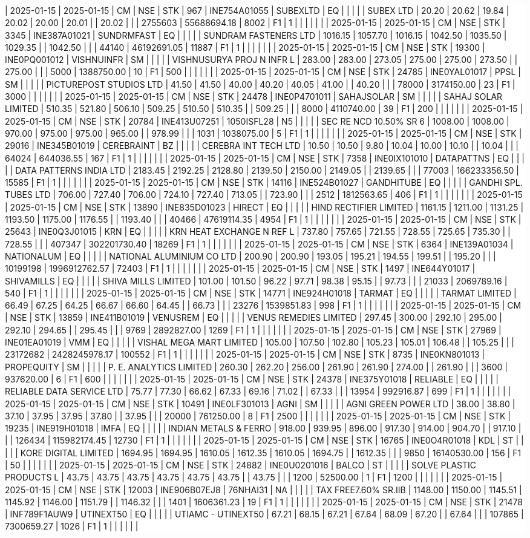 | 2025-01-15 | 2025-01-15 | CM | NSE | STK | 967 | INE754A01055 | SUBEXLTD | EQ |  |  |  |  | SUBEX LTD | 20.20 | 20.62 | 19.84 | 20.02 | 20.00 | 20.01 |  | 20.02 |  |  | 2755603 | 55688694.18 | 8002 | F1 | 1 |  |  |  |  |  |
| 2025-01-15 | 2025-01-15 | CM | NSE | STK | 3345 | INE387A01021 | SUNDRMFAST | EQ |  |  |  |  | SUNDRAM FASTENERS LTD | 1016.15 | 1057.70 | 1016.15 | 1042.50 | 1035.50 | 1029.35 |  | 1042.50 |  |  | 44140 | 46192691.05 | 11887 | F1 | 1 |  |  |  |  |  |
| 2025-01-15 | 2025-01-15 | CM | NSE | STK | 19300 | INE0PQ001012 | VISHNUINFR | SM |  |  |  |  | VISHNUSURYA PROJ N INFR L | 283.00 | 283.00 | 273.05 | 275.00 | 275.00 | 273.50 |  | 275.00 |  |  | 5000 | 1388750.00 | 10 | F1 | 500 |  |  |  |  |  |
| 2025-01-15 | 2025-01-15 | CM | NSE | STK | 24785 | INE0YAL01017 | PPSL | SM |  |  |  |  | PICTUREPOST STUDIOS LTD | 41.50 | 41.50 | 40.00 | 40.20 | 40.05 | 41.00 |  | 40.20 |  |  | 78000 | 3174150.00 | 23 | F1 | 3000 |  |  |  |  |  |
| 2025-01-15 | 2025-01-15 | CM | NSE | STK | 24478 | INE0P4701011 | SAHAJSOLAR | SM |  |  |  |  | SAHAJ SOLAR LIMITED | 510.35 | 521.80 | 506.10 | 509.25 | 510.50 | 510.35 |  | 509.25 |  |  | 8000 | 4110740.00 | 39 | F1 | 200 |  |  |  |  |  |
| 2025-01-15 | 2025-01-15 | CM | NSE | STK | 20784 | INE413U07251 | 1050ISFL28 | N5 |  |  |  |  | SEC RE NCD 10.50% SR 6 | 1008.00 | 1008.00 | 970.00 | 975.00 | 975.00 | 965.00 |  | 978.99 |  |  | 1031 | 1038075.00 | 5 | F1 | 1 |  |  |  |  |  |
| 2025-01-15 | 2025-01-15 | CM | NSE | STK | 29016 | INE345B01019 | CEREBRAINT | BZ |  |  |  |  | CEREBRA INT TECH LTD | 10.50 | 10.50 | 9.80 | 10.04 | 10.00 | 10.10 |  | 10.04 |  |  | 64024 | 644036.55 | 167 | F1 | 1 |  |  |  |  |  |
| 2025-01-15 | 2025-01-15 | CM | NSE | STK | 7358 | INE0IX101010 | DATAPATTNS | EQ |  |  |  |  | DATA PATTERNS INDIA LTD | 2183.45 | 2192.25 | 2128.80 | 2139.50 | 2150.00 | 2149.05 |  | 2139.65 |  |  | 77003 | 166233356.50 | 15585 | F1 | 1 |  |  |  |  |  |
| 2025-01-15 | 2025-01-15 | CM | NSE | STK | 14116 | INE524B01027 | GANDHITUBE | EQ |  |  |  |  | GANDHI SPL. TUBES LTD | 706.00 | 727.40 | 706.00 | 724.10 | 727.40 | 713.05 |  | 723.90 |  |  | 2512 | 1812563.65 | 406 | F1 | 1 |  |  |  |  |  |
| 2025-01-15 | 2025-01-15 | CM | NSE | STK | 13890 | INE835D01023 | HIRECT | EQ |  |  |  |  | HIND RECTIFIER LIMITED | 1161.15 | 1211.00 | 1131.25 | 1193.50 | 1175.00 | 1176.55 |  | 1193.40 |  |  | 40466 | 47619114.35 | 4954 | F1 | 1 |  |  |  |  |  |
| 2025-01-15 | 2025-01-15 | CM | NSE | STK | 25643 | INE0Q3J01015 | KRN | EQ |  |  |  |  | KRN HEAT EXCHANGE N REF L | 737.80 | 757.65 | 721.55 | 728.55 | 725.65 | 735.30 |  | 728.55 |  |  | 407347 | 302201730.40 | 18269 | F1 | 1 |  |  |  |  |  |
| 2025-01-15 | 2025-01-15 | CM | NSE | STK | 6364 | INE139A01034 | NATIONALUM | EQ |  |  |  |  | NATIONAL ALUMINIUM CO LTD | 200.90 | 200.90 | 193.05 | 195.21 | 194.55 | 199.51 |  | 195.20 |  |  | 10199198 | 1996912762.57 | 72403 | F1 | 1 |  |  |  |  |  |
| 2025-01-15 | 2025-01-15 | CM | NSE | STK | 1497 | INE644Y01017 | SHIVAMILLS | EQ |  |  |  |  | SHIVA MILLS LIMITED | 101.00 | 101.50 | 96.22 | 97.71 | 98.38 | 95.15 |  | 97.73 |  |  | 21033 | 2069789.16 | 540 | F1 | 1 |  |  |  |  |  |
| 2025-01-15 | 2025-01-15 | CM | NSE | STK | 14771 | INE924H01018 | TARMAT | EQ |  |  |  |  | TARMAT LIMITED | 66.49 | 67.25 | 64.25 | 66.67 | 66.60 | 64.45 |  | 66.73 |  |  | 23276 | 1539851.83 | 998 | F1 | 1 |  |  |  |  |  |
| 2025-01-15 | 2025-01-15 | CM | NSE | STK | 13859 | INE411B01019 | VENUSREM | EQ |  |  |  |  | VENUS REMEDIES LIMITED | 297.45 | 300.00 | 292.10 | 295.00 | 292.10 | 294.65 |  | 295.45 |  |  | 9769 | 2892827.00 | 1269 | F1 | 1 |  |  |  |  |  |
| 2025-01-15 | 2025-01-15 | CM | NSE | STK | 27969 | INE01EA01019 | VMM | EQ |  |  |  |  | VISHAL MEGA MART LIMITED | 105.00 | 107.50 | 102.80 | 105.23 | 105.01 | 106.48 |  | 105.25 |  |  | 23172682 | 2428245978.17 | 100552 | F1 | 1 |  |  |  |  |  |
| 2025-01-15 | 2025-01-15 | CM | NSE | STK | 8735 | INE0KN801013 | PROPEQUITY | SM |  |  |  |  | P. E. ANALYTICS LIMITED | 260.30 | 262.20 | 256.00 | 261.90 | 261.90 | 274.00 |  | 261.90 |  |  | 3600 | 937620.00 | 6 | F1 | 600 |  |  |  |  |  |
| 2025-01-15 | 2025-01-15 | CM | NSE | STK | 24378 | INE375Y01018 | RELIABLE | EQ |  |  |  |  | RELIABLE DATA SERVICE LTD | 75.77 | 77.30 | 66.62 | 67.33 | 69.16 | 71.02 |  | 67.33 |  |  | 13954 | 992916.87 | 699 | F1 | 1 |  |  |  |  |  |
| 2025-01-15 | 2025-01-15 | CM | NSE | STK | 10491 | INE0LF301013 | AGNI | SM |  |  |  |  | AGNI GREEN POWER LTD | 38.00 | 38.80 | 37.10 | 37.95 | 37.95 | 37.80 |  | 37.95 |  |  | 20000 | 761250.00 | 8 | F1 | 2500 |  |  |  |  |  |
| 2025-01-15 | 2025-01-15 | CM | NSE | STK | 19235 | INE919H01018 | IMFA | EQ |  |  |  |  | INDIAN METALS & FERRO | 918.00 | 939.95 | 896.00 | 917.30 | 914.00 | 904.70 |  | 917.10 |  |  | 126434 | 115982174.45 | 12730 | F1 | 1 |  |  |  |  |  |
| 2025-01-15 | 2025-01-15 | CM | NSE | STK | 16765 | INE0O4R01018 | KDL | ST |  |  |  |  | KORE DIGITAL LIMITED | 1694.95 | 1694.95 | 1610.05 | 1612.35 | 1610.05 | 1694.75 |  | 1612.35 |  |  | 9850 | 16140530.00 | 156 | F1 | 50 |  |  |  |  |  |
| 2025-01-15 | 2025-01-15 | CM | NSE | STK | 24882 | INE0U0201016 | BALCO | ST |  |  |  |  | SOLVE PLASTIC PRODUCTS L | 43.75 | 43.75 | 43.75 | 43.75 | 43.75 | 43.75 |  | 43.75 |  |  | 1200 | 52500.00 | 1 | F1 | 1200 |  |  |  |  |  |
| 2025-01-15 | 2025-01-15 | CM | NSE | STK | 12003 | INE906B07EJ8 | 76NHAI31 | NA |  |  |  |  | TAX FREE7.60% SR.IIB | 1148.00 | 1150.00 | 1145.51 | 1145.92 | 1146.00 | 1151.79 |  | 1146.32 |  |  | 1401 | 1606361.23 | 19 | F1 | 1 |  |  |  |  |  |
| 2025-01-15 | 2025-01-15 | CM | NSE | STK | 21478 | INF789F1AUW9 | UTINEXT50 | EQ |  |  |  |  | UTIAMC - UTINEXT50 | 67.21 | 68.15 | 67.21 | 67.64 | 68.09 | 67.20 |  | 67.64 |  |  | 107865 | 7300659.27 | 1026 | F1 | 1 |  |  |  |  |  |